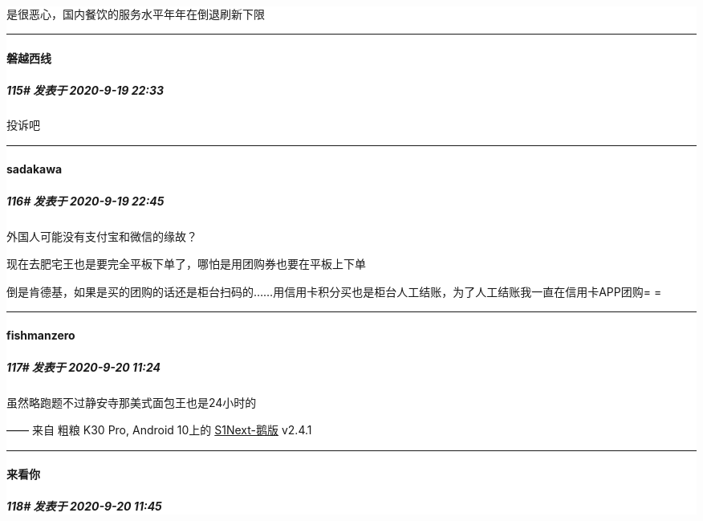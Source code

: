 


是很恶心，国内餐饮的服务水平年年在倒退刷新下限







-----

####  磐越西线  
##### 115#       发表于 2020-9-19 22:33




投诉吧







-----

####  sadakawa  
##### 116#       发表于 2020-9-19 22:45




外国人可能没有支付宝和微信的缘故？

现在去肥宅王也是要完全平板下单了，哪怕是用团购券也要在平板上下单


倒是肯德基，如果是买的团购的话还是柜台扫码的……用信用卡积分买也是柜台人工结账，为了人工结账我一直在信用卡APP团购= =









-----

####  fishmanzero  
##### 117#       发表于 2020-9-20 11:24




虽然略跑题不过静安寺那美式面包王也是24小时的

—— 来自 粗粮 K30 Pro, Android 10上的 [S1Next-鹅版](https://github.com/ykrank/S1-Next/releases) v2.4.1







-----

####  来看你  
##### 118#       发表于 2020-9-20 11:45
